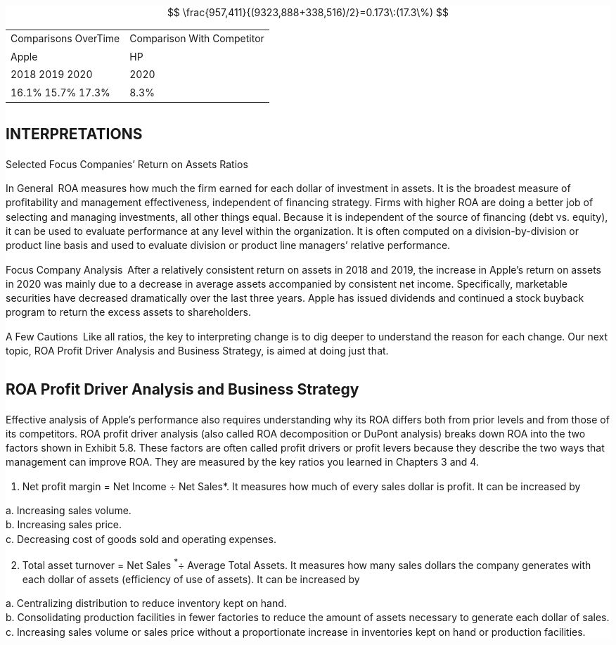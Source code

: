 $$
\frac{957,411}{(9323,888+338,516)/2}=0.173\:(17.3\%)
$$  

<html><body><table><tr><td>Comparisons OverTime</td><td>Comparison With Competitor</td></tr><tr><td>Apple</td><td>HP</td></tr><tr><td>2018 2019 2020</td><td>2020</td></tr><tr><td>16.1% 15.7% 17.3%</td><td>8.3%</td></tr></table></body></html>  

## INTERPRETATIONS  

Selected Focus Companies’ Return on Assets Ratios  

In General ROA measures how much the firm earned for each dollar of investment in assets. It is the broadest measure of profitability and management effectiveness, independent of financing strategy. Firms with higher ROA are doing a better job of selecting and managing investments, all other things equal. Because it is independent of the source of financing (debt vs. equity), it can be used to evaluate performance at any level within the organization. It is often computed on a division-by-division or product line basis and used to evaluate division or product line managers’ relative performance.  

Focus Company Analysis After a relatively consistent return on assets in 2018 and 2019, the increase in Apple’s return on assets in 2020 was mainly due to a decrease in average assets accompanied by consistent net income. Specifically, marketable securities have decreased dramatically over the last three years. Apple has issued dividends and continued a stock buyback program to return the excess assets to shareholders.  

A Few Cautions Like all ratios, the key to interpreting change is to dig deeper to understand the reason for each change. Our next topic, ROA Profit Driver Analysis and Business Strategy, is aimed at doing just that.  

## ROA Profit Driver Analysis and Business Strategy  

Effective analysis of Apple’s performance also requires understanding why its ROA differs both from prior levels and from those of its competitors. ROA profit driver analysis (also called ROA decomposition or DuPont analysis) breaks down ROA into the two factors shown in Exhibit 5.8. These factors are often called profit drivers or profit levers because they describe the two ways that management can improve ROA. They are measured by the key ratios you learned in ­Chapters 3 and 4.  

1.	Net profit margin $=$ Net Income $\div$ Net Sales\*. It measures how much of every sales ­dollar is profit. It can be increased by  

a.	 Increasing sales volume.   
b.	 Increasing sales price.   
c.	 Decreasing cost of goods sold and operating expenses.  

2.	Total asset turnover $=$ Net Sales $^\ast\div$ Average Total Assets. It measures how many sales dollars the company generates with each dollar of assets (efficiency of use of assets). It can be increased by  

a.	 Centralizing distribution to reduce inventory kept on hand.   
b.	 Consolidating production facilities in fewer factories to reduce the amount of assets necessary to generate each dollar of sales.   
c.	 Increasing sales volume or sales price without a proportionate increase in inventories kept on hand or production facilities.  
